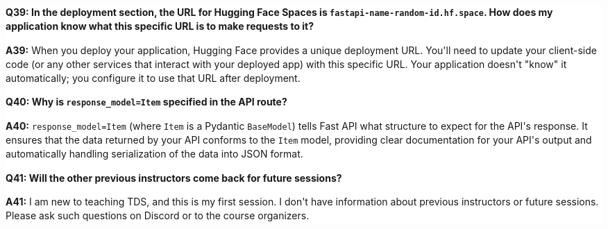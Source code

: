 **Q39: In the deployment section, the URL for Hugging Face Spaces is `fastapi-name-random-id.hf.space`. How does my application know what this specific URL is to make requests to it?**

**A39:** When you deploy your application, Hugging Face provides a unique deployment URL. You'll need to update your client-side code (or any other services that interact with your deployed app) with this specific URL. Your application doesn't "know" it automatically; you configure it to use that URL after deployment.

**Q40: Why is `response_model=Item` specified in the API route?**

**A40:** `response_model=Item` (where `Item` is a Pydantic `BaseModel`) tells Fast API what structure to expect for the API's response. It ensures that the data returned by your API conforms to the `Item` model, providing clear documentation for your API's output and automatically handling serialization of the data into JSON format.

**Q41: Will the other previous instructors come back for future sessions?**

**A41:** I am new to teaching TDS, and this is my first session. I don't have information about previous instructors or future sessions. Please ask such questions on Discord or to the course organizers.
